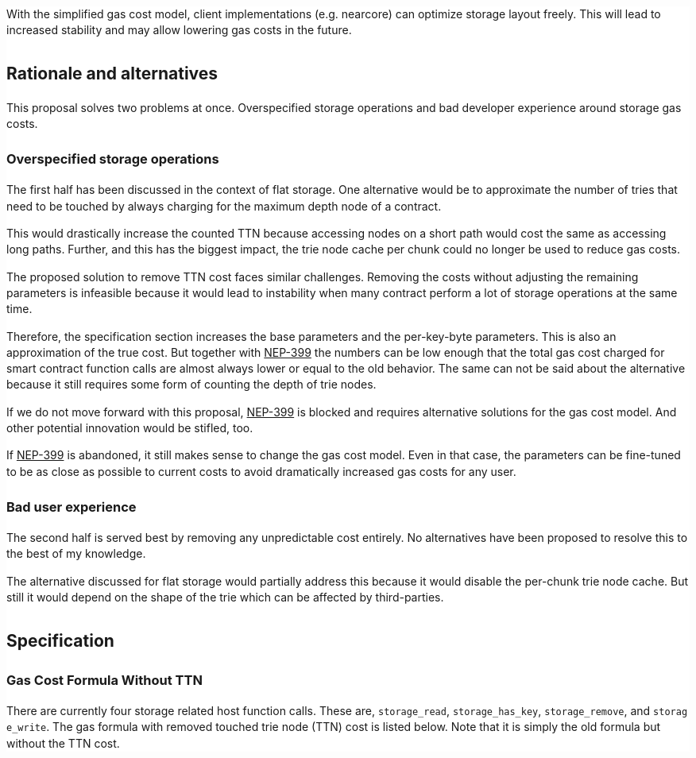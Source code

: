 With the simplified gas cost model, client implementations (e.g. nearcore) can optimize storage layout freely. This will lead to increased stability and may allow lowering gas costs in the future.

## Rationale and alternatives

This proposal solves two problems at once.
Overspecified storage operations and bad developer experience around storage gas costs.

### Overspecified storage operations

The first half has been discussed in the context of flat storage.
One alternative would be to approximate the number of tries that need to be touched by always charging for the maximum depth node of a contract.

This would drastically increase the counted TTN because accessing nodes on a short path would cost the same as accessing long paths. Further, and this has the biggest impact, the trie node cache per chunk could no longer be used to reduce gas costs.

The proposed solution to remove TTN cost faces similar challenges.
Removing the costs without adjusting the remaining parameters is infeasible because it would lead to instability when many contract perform a lot of storage operations at the same time.

Therefore, the specification section increases the base parameters and the per-key-byte parameters.
This is also an approximation of the true cost. But together with [NEP-399](https://github.com/near/NEPs/pull/399) the numbers can be low enough that the total gas cost charged for smart contract function calls are almost always lower or equal to the old behavior.
The same can not be said about the alternative because it still requires some form of counting the depth of trie nodes.

If we do not move forward with this proposal, [NEP-399](https://github.com/near/NEPs/pull/399) is blocked and requires alternative solutions for the gas cost model.
And other potential innovation would be stifled, too.

If [NEP-399](https://github.com/near/NEPs/pull/399) is abandoned, it still makes sense to change the gas cost model.
Even in that case, the parameters can be fine-tuned to be as close as possible to current costs to avoid dramatically increased gas costs for any user.

### Bad user experience

The second half is served best by removing any unpredictable cost entirely.
No alternatives have been proposed to resolve this to the best of my knowledge.

The alternative discussed for flat storage would partially address this because it would disable the per-chunk trie node cache.
But still it would depend on the shape of the trie which can be affected by third-parties.

## Specification

### Gas Cost Formula Without TTN

There are currently four storage related host function calls. These are, `storage_read`, `storage_has_key`, `storage_remove`, and `storage_write`.
The gas formula with removed touched trie node (TTN) cost is listed below.
Note that it is simply the old formula but without the TTN cost.
